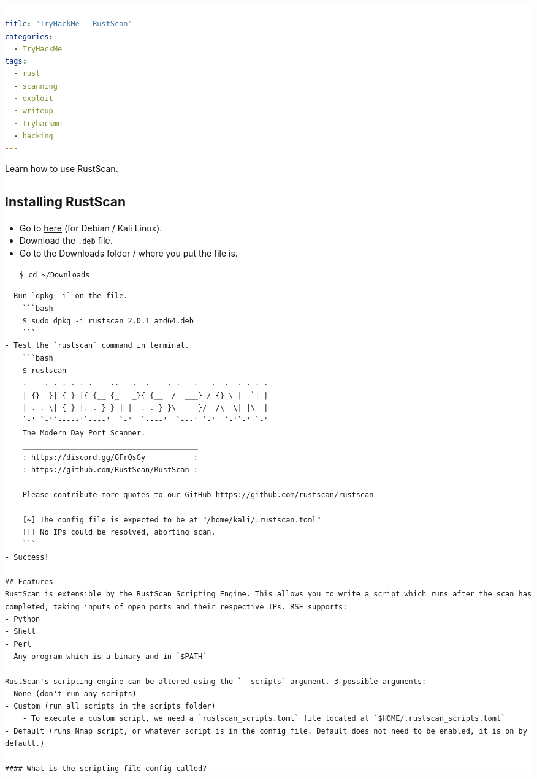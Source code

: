 ```yaml
---
title: "TryHackMe - RustScan"
categories:
  - TryHackMe
tags:
  - rust
  - scanning
  - exploit
  - writeup
  - tryhackme
  - hacking
---
```

Learn how to use RustScan.

## Installing RustScan
- Go to [here](https://github.com/RustScan/RustScan/releases) (for Debian / Kali Linux).
- Download the `.deb` file.
- Go to the Downloads folder / where you put the file is.
    ```bash
    $ cd ~/Downloads
```
- Run `dpkg -i` on the file.
    ```bash
    $ sudo dpkg -i rustscan_2.0.1_amd64.deb
    ```
- Test the `rustscan` command in terminal.
    ```bash
    $ rustscan              
    .----. .-. .-. .----..---.  .----. .---.   .--.  .-. .-.
    | {}  }| { } |{ {__ {_   _}{ {__  /  ___} / {} \ |  `| |
    | .-. \| {_} |.-._} } | |  .-._} }\     }/  /\  \| |\  |
    `-' `-'`-----'`----'  `-'  `----'  `---' `-'  `-'`-' `-'
    The Modern Day Port Scanner.
    ________________________________________
    : https://discord.gg/GFrQsGy           :
    : https://github.com/RustScan/RustScan :
    --------------------------------------
    Please contribute more quotes to our GitHub https://github.com/rustscan/rustscan

    [~] The config file is expected to be at "/home/kali/.rustscan.toml"
    [!] No IPs could be resolved, aborting scan.
    ```
- Success!

## Features
RustScan is extensible by the RustScan Scripting Engine. This allows you to write a script which runs after the scan has completed, taking inputs of open ports and their respective IPs. RSE supports:
- Python
- Shell
- Perl
- Any program which is a binary and in `$PATH`

RustScan's scripting engine can be altered using the `--scripts` argument. 3 possible arguments:
- None (don't run any scripts)
- Custom (run all scripts in the scripts folder)
    - To execute a custom script, we need a `rustscan_scripts.toml` file located at `$HOME/.rustscan_scripts.toml`
- Default (runs Nmap script, or whatever script is in the config file. Default does not need to be enabled, it is on by default.)

#### What is the scripting file config called?
```